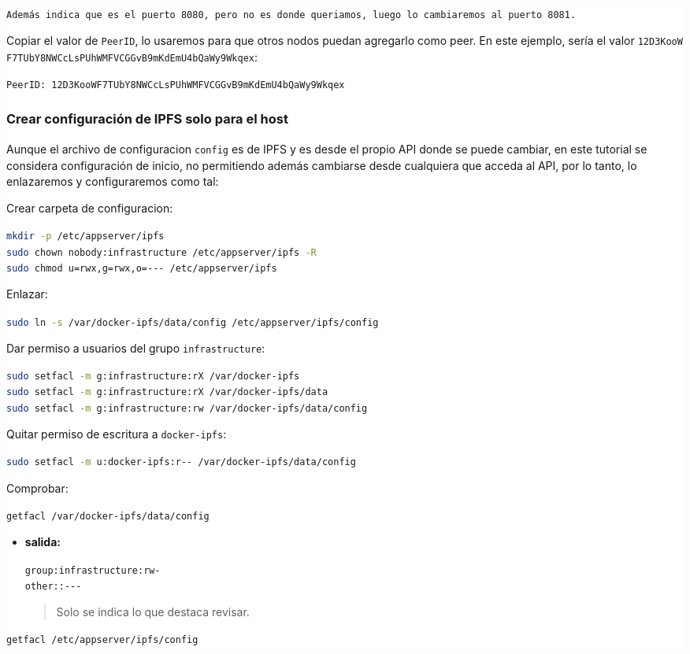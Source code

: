     Además indica que es el puerto 8080, pero no es donde queriamos, luego lo cambiaremos al puerto 8081.

Copiar el valor de `PeerID`, lo usaremos para que otros nodos puedan agregarlo como peer. En este ejemplo, sería el valor `12D3KooWF7TUbY8NWCcLsPUhWMFVCGGvB9mKdEmU4bQaWy9Wkqex`:

```plaintest
PeerID: 12D3KooWF7TUbY8NWCcLsPUhWMFVCGGvB9mKdEmU4bQaWy9Wkqex
```

### Crear configuración de IPFS solo para el host

Aunque el archivo de configuracion `config` es de IPFS y es desde el propio API donde se puede cambiar, en este tutorial se considera configuración de inicio, no permitiendo además cambiarse desde cualquiera que acceda al API, por lo tanto, lo enlazaremos y configuraremos como tal:

Crear carpeta de configuracion:

```bash
mkdir -p /etc/appserver/ipfs
sudo chown nobody:infrastructure /etc/appserver/ipfs -R
sudo chmod u=rwx,g=rwx,o=--- /etc/appserver/ipfs
```

Enlazar:

```bash
sudo ln -s /var/docker-ipfs/data/config /etc/appserver/ipfs/config
```

Dar permiso a usuarios del grupo `infrastructure`:

```bash
sudo setfacl -m g:infrastructure:rX /var/docker-ipfs
sudo setfacl -m g:infrastructure:rX /var/docker-ipfs/data
sudo setfacl -m g:infrastructure:rw /var/docker-ipfs/data/config
```

Quitar permiso de escritura a `docker-ipfs`:

```bash
sudo setfacl -m u:docker-ipfs:r-- /var/docker-ipfs/data/config
```

Comprobar:

```bash
getfacl /var/docker-ipfs/data/config
```

* **salida:**

  ```plaintext
  group:infrastructure:rw-
  other::---
  ```
  
  > Solo se indica lo que destaca revisar.

```bash
getfacl /etc/appserver/ipfs/config
```
